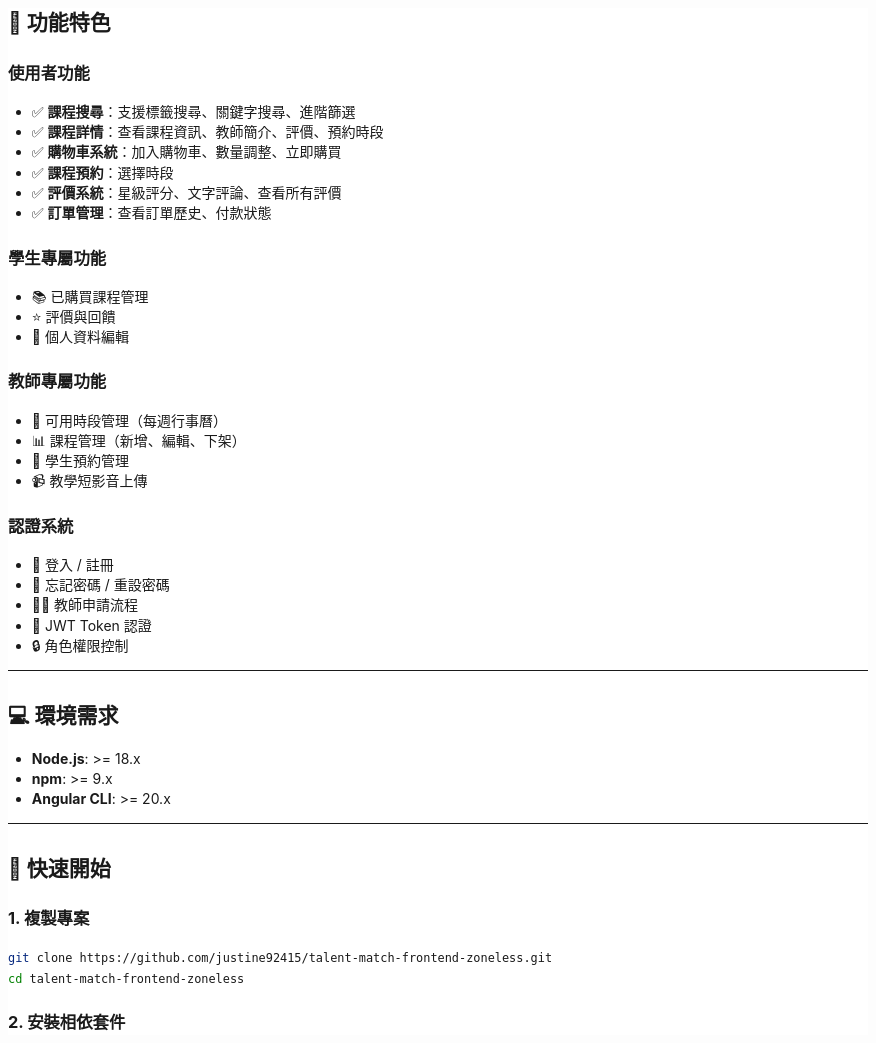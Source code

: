 
## 🎯 功能特色

### 使用者功能
- ✅ **課程搜尋**：支援標籤搜尋、關鍵字搜尋、進階篩選
- ✅ **課程詳情**：查看課程資訊、教師簡介、評價、預約時段
- ✅ **購物車系統**：加入購物車、數量調整、立即購買
- ✅ **課程預約**：選擇時段
- ✅ **評價系統**：星級評分、文字評論、查看所有評價
- ✅ **訂單管理**：查看訂單歷史、付款狀態

### 學生專屬功能
- 📚 已購買課程管理
- ⭐ 評價與回饋
- 👤 個人資料編輯

### 教師專屬功能
- 📅 可用時段管理（每週行事曆）
- 📊 課程管理（新增、編輯、下架）
- 👥 學生預約管理
- 📹 教學短影音上傳

### 認證系統
- 🔐 登入 / 註冊
- 🔄 忘記密碼 / 重設密碼
- 👨‍🏫 教師申請流程
- 🎫 JWT Token 認證
- 🔒 角色權限控制

---

## 💻 環境需求

- **Node.js**: >= 18.x
- **npm**: >= 9.x
- **Angular CLI**: >= 20.x

---

## 🚀 快速開始

### 1. 複製專案

```bash
git clone https://github.com/justine92415/talent-match-frontend-zoneless.git
cd talent-match-frontend-zoneless
```

### 2. 安裝相依套件
